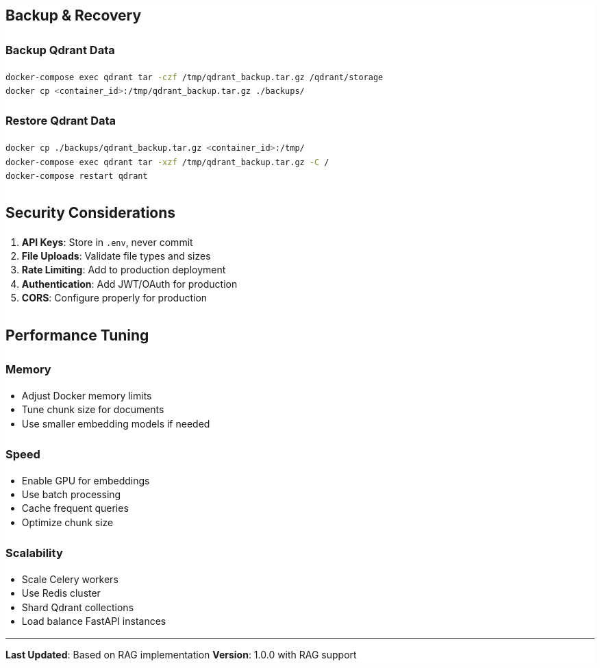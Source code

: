## Backup & Recovery

### Backup Qdrant Data
```bash
docker-compose exec qdrant tar -czf /tmp/qdrant_backup.tar.gz /qdrant/storage
docker cp <container_id>:/tmp/qdrant_backup.tar.gz ./backups/
```

### Restore Qdrant Data
```bash
docker cp ./backups/qdrant_backup.tar.gz <container_id>:/tmp/
docker-compose exec qdrant tar -xzf /tmp/qdrant_backup.tar.gz -C /
docker-compose restart qdrant
```

## Security Considerations

1. **API Keys**: Store in `.env`, never commit
2. **File Uploads**: Validate file types and sizes
3. **Rate Limiting**: Add to production deployment
4. **Authentication**: Add JWT/OAuth for production
5. **CORS**: Configure properly for production

## Performance Tuning

### Memory
- Adjust Docker memory limits
- Tune chunk size for documents
- Use smaller embedding models if needed

### Speed
- Enable GPU for embeddings
- Use batch processing
- Cache frequent queries
- Optimize chunk size

### Scalability
- Scale Celery workers
- Use Redis cluster
- Shard Qdrant collections
- Load balance FastAPI instances

---

**Last Updated**: Based on RAG implementation
**Version**: 1.0.0 with RAG support
